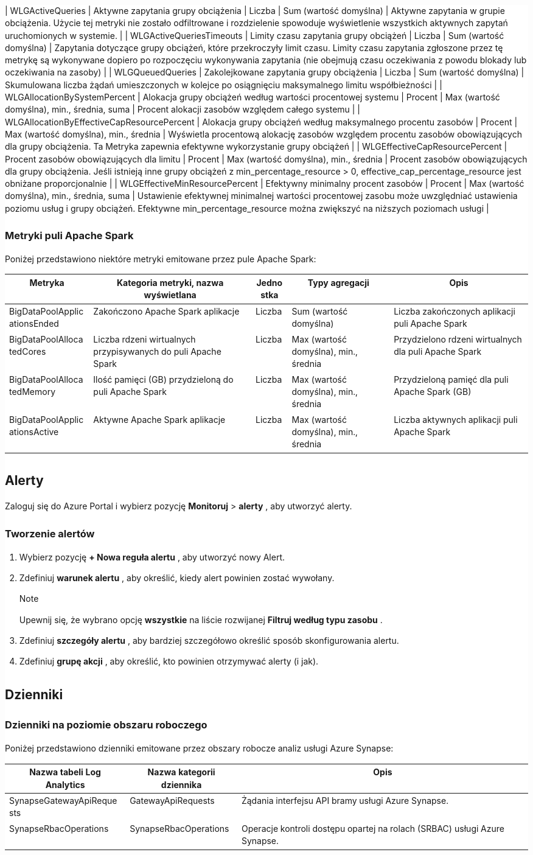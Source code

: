 | WLGActiveQueries                   | Aktywne zapytania grupy obciążenia   | Liczba   | Sum (wartość domyślna)   | Aktywne zapytania w grupie obciążenia. Użycie tej metryki nie zostało odfiltrowane i rozdzielenie spowoduje wyświetlenie wszystkich aktywnych zapytań uruchomionych w systemie. |
| WLGActiveQueriesTimeouts           | Limity czasu zapytania grupy obciążeń   | Liczba   | Sum (wartość domyślna)   | Zapytania dotyczące grupy obciążeń, które przekroczyły limit czasu. Limity czasu zapytania zgłoszone przez tę metrykę są wykonywane dopiero po rozpoczęciu wykonywania zapytania (nie obejmują czasu oczekiwania z powodu blokady lub oczekiwania na zasoby) |
| WLGQueuedQueries                   | Zakolejkowane zapytania grupy obciążenia   | Liczba   | Sum (wartość domyślna)   | Skumulowana liczba żądań umieszczonych w kolejce po osiągnięciu maksymalnego limitu współbieżności |
| WLGAllocationBySystemPercent        | Alokacja grupy obciążeń według wartości procentowej systemu | Procent | Max (wartość domyślna), min., średnia, suma | Procent alokacji zasobów względem całego systemu |
| WLGAllocationByEffectiveCapResourcePercent   | Alokacja grupy obciążeń według maksymalnego procentu zasobów | Procent | Max (wartość domyślna), min., średnia | Wyświetla procentową alokację zasobów względem procentu zasobów obowiązujących dla grupy obciążenia. Ta Metryka zapewnia efektywne wykorzystanie grupy obciążeń |
| WLGEffectiveCapResourcePercent      | Procent zasobów obowiązujących dla limitu  | Procent | Max (wartość domyślna), min., średnia | Procent zasobów obowiązujących dla grupy obciążenia. Jeśli istnieją inne grupy obciążeń z min_percentage_resource > 0, effective_cap_percentage_resource jest obniżane proporcjonalnie |
| WLGEffectiveMinResourcePercent      | Efektywny minimalny procent zasobów  | Procent | Max (wartość domyślna), min., średnia, suma | Ustawienie efektywnej minimalnej wartości procentowej zasobu może uwzględniać ustawienia poziomu usług i grupy obciążeń. Efektywne min_percentage_resource można zwiększyć na niższych poziomach usługi |

### <a name="apache-spark-pool-metrics"></a>Metryki puli Apache Spark

Poniżej przedstawiono niektóre metryki emitowane przez pule Apache Spark:

| **Metryka**                           | **Kategoria metryki, nazwa wyświetlana**                  | **Jednostka** | **Typy agregacji** | **Opis**                |
|--------------------------------------|------------------------------------------|----------|----------------------|--------------------------------|
| BigDataPoolApplicationsEnded  | Zakończono Apache Spark aplikacje  | Liczba | Sum (wartość domyślna) | Liczba zakończonych aplikacji puli Apache Spark |
| BigDataPoolAllocatedCores     | Liczba rdzeni wirtualnych przypisywanych do puli Apache Spark                 | Liczba | Max (wartość domyślna), min., średnia | Przydzielono rdzeni wirtualnych dla puli Apache Spark |
| BigDataPoolAllocatedMemory    | Ilość pamięci (GB) przydzieloną do puli Apache Spark            | Liczba | Max (wartość domyślna), min., średnia | Przydzieloną pamięć dla puli Apache Spark (GB) |
| BigDataPoolApplicationsActive | Aktywne Apache Spark aplikacje | Liczba | Max (wartość domyślna), min., średnia | Liczba aktywnych aplikacji puli Apache Spark |

## <a name="alerts"></a>Alerty

Zaloguj się do Azure Portal i wybierz pozycję **Monitoruj**  >  **alerty** , aby utworzyć alerty.

### <a name="create-alerts"></a>Tworzenie alertów

1. Wybierz pozycję **+ Nowa reguła alertu** , aby utworzyć nowy Alert.

1. Zdefiniuj **warunek alertu** , aby określić, kiedy alert powinien zostać wywołany.

    > [!NOTE]
    > Upewnij się, że wybrano opcję **wszystkie** na liście rozwijanej **Filtruj według typu zasobu** .

1. Zdefiniuj **szczegóły alertu** , aby bardziej szczegółowo określić sposób skonfigurowania alertu.

1. Zdefiniuj **grupę akcji** , aby określić, kto powinien otrzymywać alerty (i jak).

## <a name="logs"></a>Dzienniki

### <a name="workspace-level-logs"></a>Dzienniki na poziomie obszaru roboczego

Poniżej przedstawiono dzienniki emitowane przez obszary robocze analiz usługi Azure Synapse:

| Nazwa tabeli Log Analytics | Nazwa kategorii dziennika                 | Opis |
|-------------------------------|-------------------------------------------------|-------------|
| SynapseGatewayApiRequests     | GatewayApiRequests             | Żądania interfejsu API bramy usługi Azure Synapse. |
| SynapseRbacOperations         | SynapseRbacOperations          | Operacje kontroli dostępu opartej na rolach (SRBAC) usługi Azure Synapse. |
